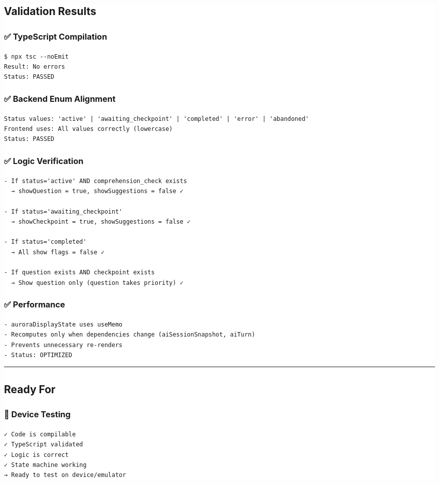 
## Validation Results

### ✅ TypeScript Compilation
```
$ npx tsc --noEmit
Result: No errors
Status: PASSED
```

### ✅ Backend Enum Alignment
```
Status values: 'active' | 'awaiting_checkpoint' | 'completed' | 'error' | 'abandoned'
Frontend uses: All values correctly (lowercase)
Status: PASSED
```

### ✅ Logic Verification
```
- If status='active' AND comprehension_check exists
  → showQuestion = true, showSuggestions = false ✓

- If status='awaiting_checkpoint'
  → showCheckpoint = true, showSuggestions = false ✓

- If status='completed'
  → All show flags = false ✓

- If question exists AND checkpoint exists
  → Show question only (question takes priority) ✓
```

### ✅ Performance
```
- auroraDisplayState uses useMemo
- Recomputes only when dependencies change (aiSessionSnapshot, aiTurn)
- Prevents unnecessary re-renders
- Status: OPTIMIZED
```

---

## Ready For

### 📱 Device Testing
```
✓ Code is compilable
✓ TypeScript validated
✓ Logic is correct
✓ State machine working
→ Ready to test on device/emulator
```
